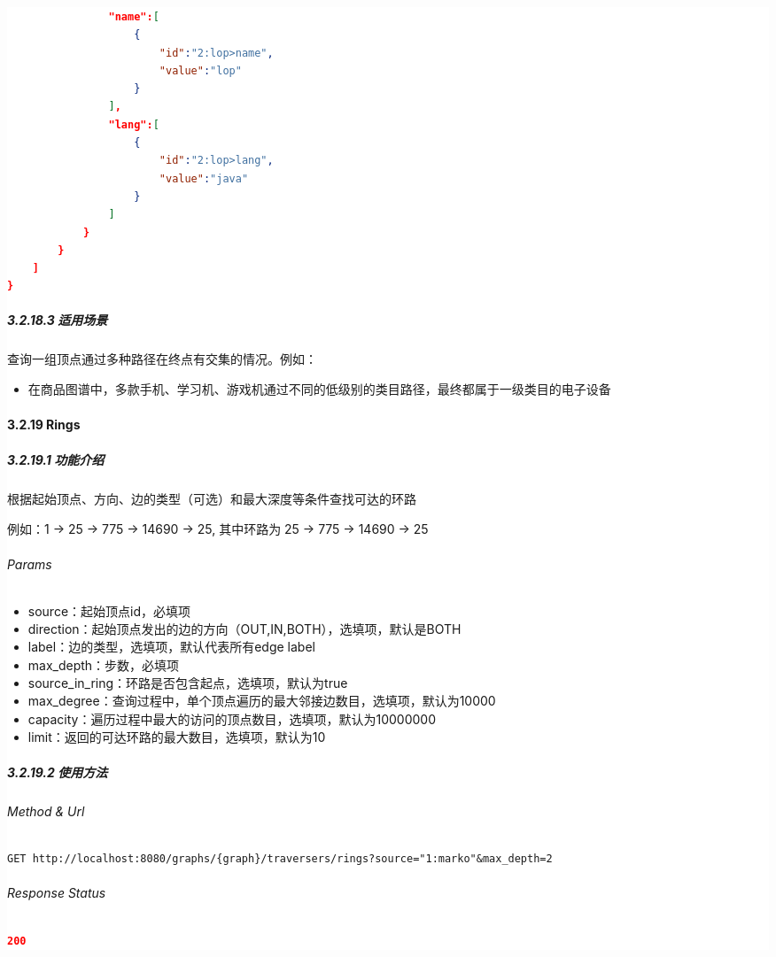 ```json
                "name":[
                    {
                        "id":"2:lop>name",
                        "value":"lop"
                    }
                ],
                "lang":[
                    {
                        "id":"2:lop>lang",
                        "value":"java"
                    }
                ]
            }
        }
    ]
}
```

##### 3.2.18.3 适用场景

查询一组顶点通过多种路径在终点有交集的情况。例如：

- 在商品图谱中，多款手机、学习机、游戏机通过不同的低级别的类目路径，最终都属于一级类目的电子设备

#### 3.2.19 Rings

##### 3.2.19.1 功能介绍

根据起始顶点、方向、边的类型（可选）和最大深度等条件查找可达的环路

例如：1 -> 25 -> 775 -> 14690 -> 25, 其中环路为 25 -> 775 -> 14690 -> 25

###### Params

- source：起始顶点id，必填项
- direction：起始顶点发出的边的方向（OUT,IN,BOTH），选填项，默认是BOTH
- label：边的类型，选填项，默认代表所有edge label
- max_depth：步数，必填项
- source_in_ring：环路是否包含起点，选填项，默认为true
- max_degree：查询过程中，单个顶点遍历的最大邻接边数目，选填项，默认为10000
- capacity：遍历过程中最大的访问的顶点数目，选填项，默认为10000000
- limit：返回的可达环路的最大数目，选填项，默认为10

##### 3.2.19.2 使用方法

###### Method & Url

```
GET http://localhost:8080/graphs/{graph}/traversers/rings?source="1:marko"&max_depth=2
```

###### Response Status

```json
200
```
